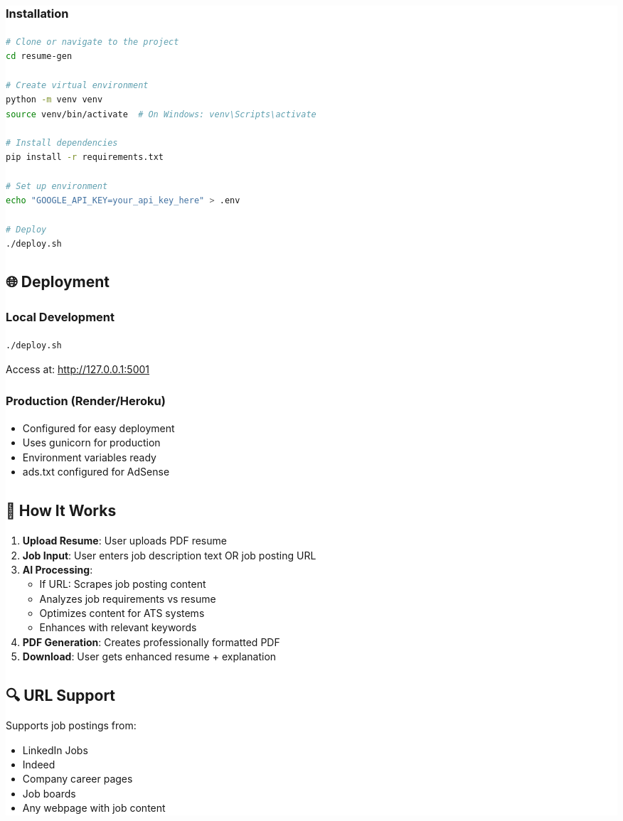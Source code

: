 ### Installation
```bash
# Clone or navigate to the project
cd resume-gen

# Create virtual environment
python -m venv venv
source venv/bin/activate  # On Windows: venv\Scripts\activate

# Install dependencies
pip install -r requirements.txt

# Set up environment
echo "GOOGLE_API_KEY=your_api_key_here" > .env

# Deploy
./deploy.sh
```

## 🌐 Deployment

### Local Development
```bash
./deploy.sh
```
Access at: http://127.0.0.1:5001

### Production (Render/Heroku)
- Configured for easy deployment
- Uses gunicorn for production
- Environment variables ready
- ads.txt configured for AdSense

## 🎯 How It Works

1. **Upload Resume**: User uploads PDF resume
2. **Job Input**: User enters job description text OR job posting URL
3. **AI Processing**: 
   - If URL: Scrapes job posting content
   - Analyzes job requirements vs resume
   - Optimizes content for ATS systems
   - Enhances with relevant keywords
4. **PDF Generation**: Creates professionally formatted PDF
5. **Download**: User gets enhanced resume + explanation

## 🔍 URL Support
Supports job postings from:
- LinkedIn Jobs
- Indeed
- Company career pages
- Job boards
- Any webpage with job content
